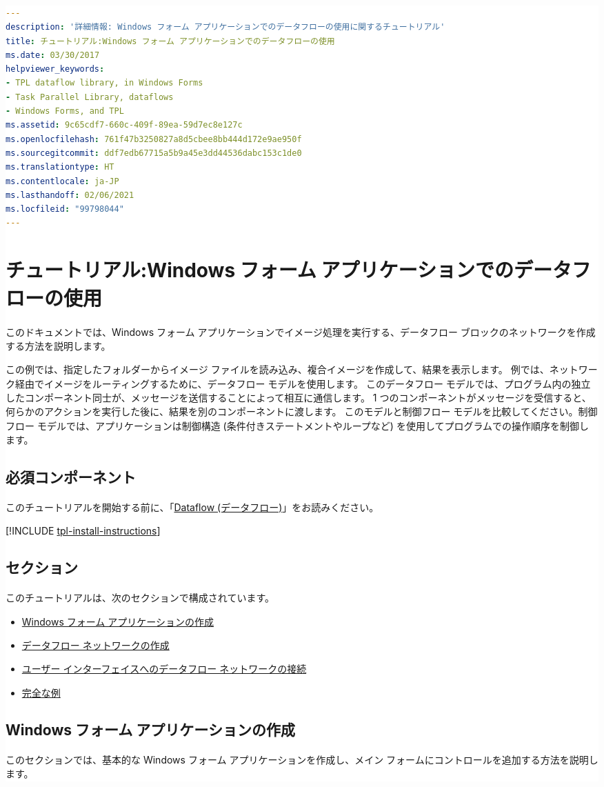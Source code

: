 ```yaml
---
description: '詳細情報: Windows フォーム アプリケーションでのデータフローの使用に関するチュートリアル'
title: チュートリアル:Windows フォーム アプリケーションでのデータフローの使用
ms.date: 03/30/2017
helpviewer_keywords:
- TPL dataflow library, in Windows Forms
- Task Parallel Library, dataflows
- Windows Forms, and TPL
ms.assetid: 9c65cdf7-660c-409f-89ea-59d7ec8e127c
ms.openlocfilehash: 761f47b3250827a8d5cbee8bb444d172e9ae950f
ms.sourcegitcommit: ddf7edb67715a5b9a45e3dd44536dabc153c1de0
ms.translationtype: HT
ms.contentlocale: ja-JP
ms.lasthandoff: 02/06/2021
ms.locfileid: "99798044"
---
```

# <a name="walkthrough-using-dataflow-in-a-windows-forms-application"></a>チュートリアル:Windows フォーム アプリケーションでのデータフローの使用

このドキュメントでは、Windows フォーム アプリケーションでイメージ処理を実行する、データフロー ブロックのネットワークを作成する方法を説明します。  
  
 この例では、指定したフォルダーからイメージ ファイルを読み込み、複合イメージを作成して、結果を表示します。 例では、ネットワーク経由でイメージをルーティングするために、データフロー モデルを使用します。 このデータフロー モデルでは、プログラム内の独立したコンポーネント同士が、メッセージを送信することによって相互に通信します。 1 つのコンポーネントがメッセージを受信すると、何らかのアクションを実行した後に、結果を別のコンポーネントに渡します。 このモデルと制御フロー モデルを比較してください。制御フロー モデルでは、アプリケーションは制御構造 (条件付きステートメントやループなど) を使用してプログラムでの操作順序を制御します。  
  
## <a name="prerequisites"></a>必須コンポーネント  

 このチュートリアルを開始する前に、「[Dataflow (データフロー)](dataflow-task-parallel-library.md)」をお読みください。  

[!INCLUDE [tpl-install-instructions](../../../includes/tpl-install-instructions.md)]

## <a name="sections"></a>セクション  

 このチュートリアルは、次のセクションで構成されています。  
  
- [Windows フォーム アプリケーションの作成](#winforms)  
  
- [データフロー ネットワークの作成](#network)  
  
- [ユーザー インターフェイスへのデータフロー ネットワークの接続](#ui)  
  
- [完全な例](#complete)  
  
<a name="winforms"></a>

## <a name="creating-the-windows-forms-application"></a>Windows フォーム アプリケーションの作成  

 このセクションでは、基本的な Windows フォーム アプリケーションを作成し、メイン フォームにコントロールを追加する方法を説明します。  
  